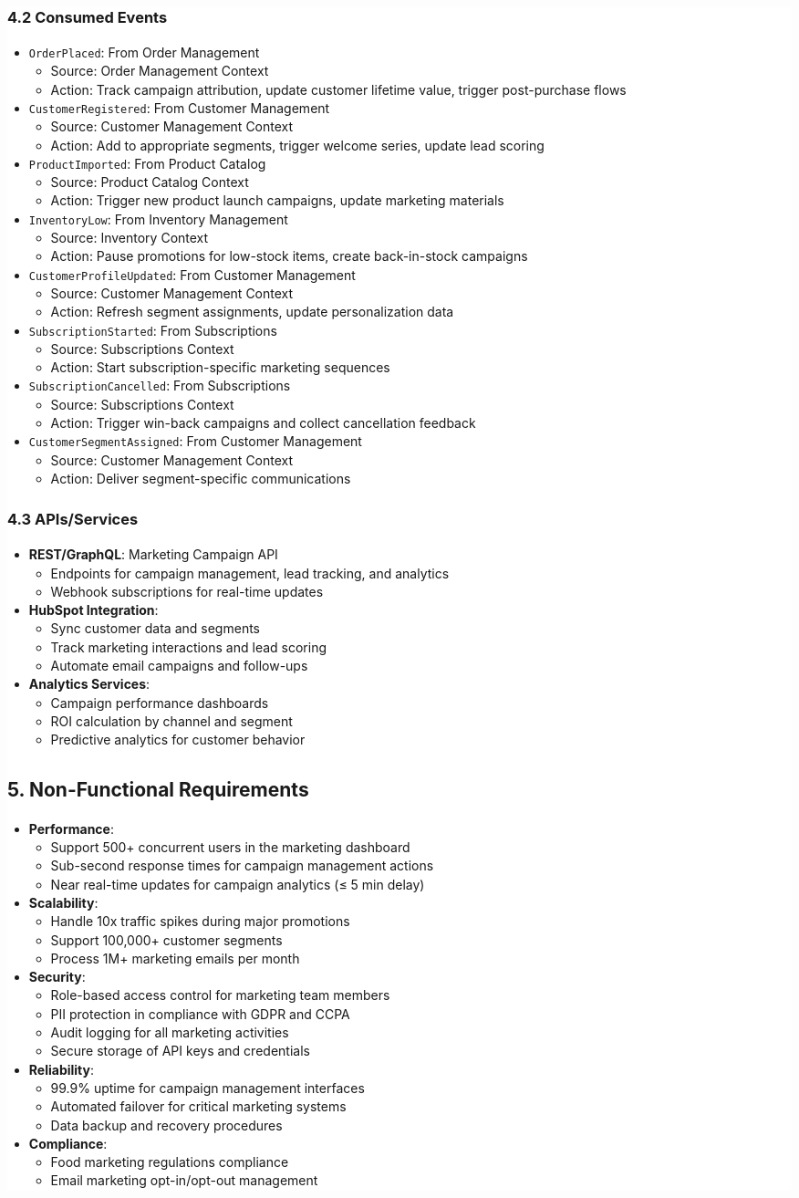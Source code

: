 ### 4.2 Consumed Events

- `OrderPlaced`: From Order Management
  - Source: Order Management Context
  - Action: Track campaign attribution, update customer lifetime value, trigger post-purchase flows
- `CustomerRegistered`: From Customer Management
  - Source: Customer Management Context
  - Action: Add to appropriate segments, trigger welcome series, update lead scoring
- `ProductImported`: From Product Catalog
  - Source: Product Catalog Context
  - Action: Trigger new product launch campaigns, update marketing materials
- `InventoryLow`: From Inventory Management
  - Source: Inventory Context
  - Action: Pause promotions for low-stock items, create back-in-stock campaigns
- `CustomerProfileUpdated`: From Customer Management
  - Source: Customer Management Context
  - Action: Refresh segment assignments, update personalization data
- `SubscriptionStarted`: From Subscriptions
  - Source: Subscriptions Context
  - Action: Start subscription-specific marketing sequences
- `SubscriptionCancelled`: From Subscriptions
  - Source: Subscriptions Context
  - Action: Trigger win-back campaigns and collect cancellation feedback
- `CustomerSegmentAssigned`: From Customer Management
  - Source: Customer Management Context
  - Action: Deliver segment-specific communications

### 4.3 APIs/Services

- **REST/GraphQL**: Marketing Campaign API
  - Endpoints for campaign management, lead tracking, and analytics
  - Webhook subscriptions for real-time updates
- **HubSpot Integration**:
  - Sync customer data and segments
  - Track marketing interactions and lead scoring
  - Automate email campaigns and follow-ups
- **Analytics Services**:
  - Campaign performance dashboards
  - ROI calculation by channel and segment
  - Predictive analytics for customer behavior

## 5. Non-Functional Requirements

- **Performance**:
  - Support 500+ concurrent users in the marketing dashboard
  - Sub-second response times for campaign management actions
  - Near real-time updates for campaign analytics (≤ 5 min delay)
- **Scalability**:
  - Handle 10x traffic spikes during major promotions
  - Support 100,000+ customer segments
  - Process 1M+ marketing emails per month
- **Security**:
  - Role-based access control for marketing team members
  - PII protection in compliance with GDPR and CCPA
  - Audit logging for all marketing activities
  - Secure storage of API keys and credentials
- **Reliability**:
  - 99.9% uptime for campaign management interfaces
  - Automated failover for critical marketing systems
  - Data backup and recovery procedures
- **Compliance**:
  - Food marketing regulations compliance
  - Email marketing opt-in/opt-out management